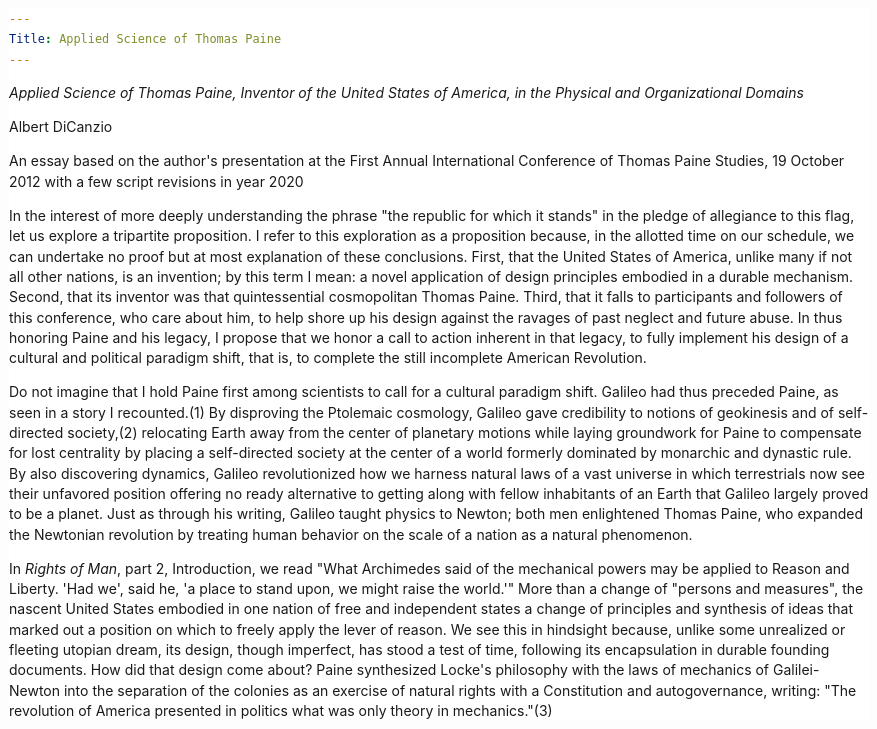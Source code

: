```yaml
---
Title: Applied Science of Thomas Paine
---
```

*Applied Science of Thomas Paine, Inventor of the United States of America, in the Physical and Organizational Domains*

Albert DiCanzio

An essay based on the author's presentation at the First Annual International Conference of Thomas Paine Studies, 19 October 2012 with a few script revisions
in year 2020

In the interest of more deeply understanding the phrase "the republic for which it stands" in the pledge of allegiance to this flag, let us explore a tripartite
proposition. I refer to this exploration as a proposition because, in the allotted time on our schedule, we can undertake no proof but at most explanation of these
conclusions.  First, that the United States of America, unlike many if not all other nations, is an invention; by this term I mean: a novel application of design
principles embodied in a durable mechanism. Second, that its inventor was that quintessential cosmopolitan Thomas Paine.  Third, that it falls to participants and
followers of this conference, who care about him, to help shore up his design against the ravages of past neglect and future abuse.  In thus honoring Paine and his
legacy, I propose that we honor a call to action inherent in that legacy, to fully implement his design of a cultural and political paradigm shift, that is, to
complete the still incomplete American Revolution.

Do not imagine that I hold Paine first among scientists to call for a cultural paradigm shift.  Galileo had thus preceded Paine, as seen in a story I recounted.(1)
By disproving the Ptolemaic cosmology, Galileo gave credibility to notions of geokinesis and of self-directed society,(2)  relocating Earth away from the center of
planetary motions while laying groundwork for Paine to compensate for lost centrality by placing a self-directed society at the center of a world formerly dominated
by monarchic and dynastic rule.  By also discovering dynamics, Galileo revolutionized how we harness natural laws of a vast universe in which terrestrials now see
their unfavored position offering no ready alternative to getting along with fellow inhabitants of an Earth that Galileo largely proved to be a planet. Just as
through his writing, Galileo taught physics to Newton; both men enlightened Thomas Paine, who expanded the Newtonian revolution by treating human behavior on the
scale of a nation as a natural phenomenon.

In *Rights of Man*, part 2, Introduction, we read "What Archimedes said of the mechanical powers may be applied to Reason and Liberty. 'Had we', said he, 'a place to stand upon,
we might raise the world.'"  More than a change of "persons and measures", the nascent United States embodied in one nation of free and independent states a change
of principles and synthesis of ideas that marked out a position on which to freely apply the lever of reason. We see this in hindsight because, unlike some
unrealized or fleeting utopian dream, its design, though imperfect, has stood a test of time, following its encapsulation in durable founding documents. How did
that design come about?  Paine synthesized Locke's philosophy with the laws of mechanics of Galilei-Newton into the separation of the colonies as an exercise of
natural rights with a Constitution and autogovernance, writing: "The revolution of America presented in politics what was only theory in mechanics."(3)
